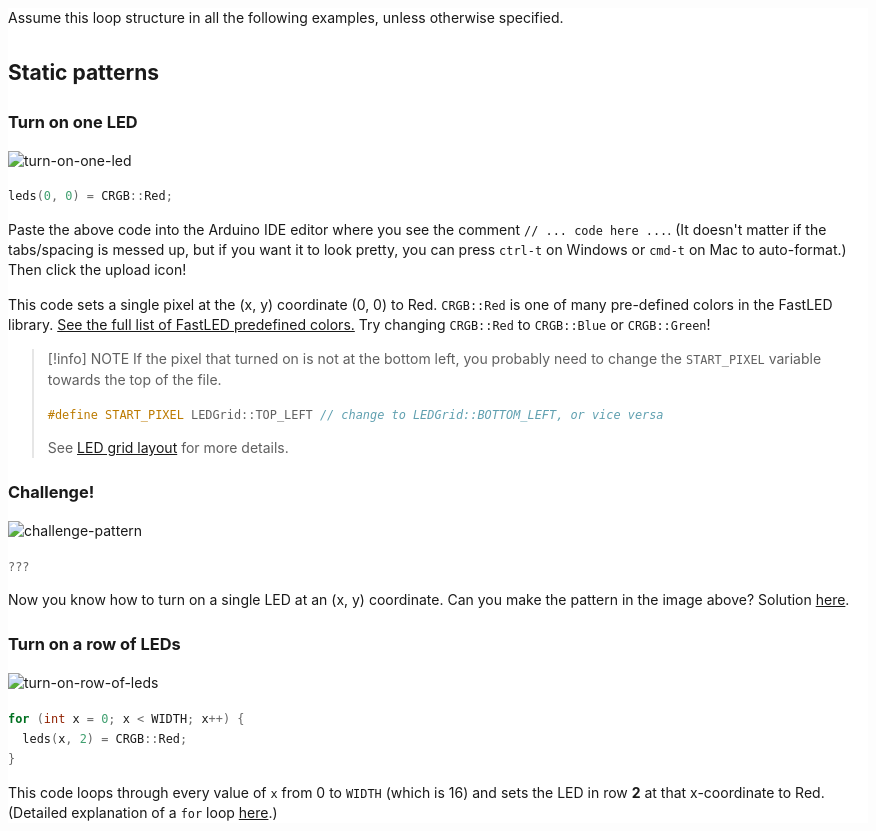 Assume this loop structure in all the following examples, unless otherwise specified.

## Static patterns

### Turn on one LED

<img width="500" alt="turn-on-one-led" src="static/turn-on-one-led.jpeg" />

```cpp
leds(0, 0) = CRGB::Red;
```
Paste the above code into the Arduino IDE editor where you see the comment `// ... code here ...`. (It doesn't matter if the tabs/spacing is messed up, but if you want it to look pretty, you can press `ctrl-t` on Windows or `cmd-t` on Mac to auto-format.) Then click the upload icon!

This code sets a single pixel at the (x, y) coordinate (0, 0) to Red. `CRGB::Red` is one of many pre-defined colors in the FastLED library. [See the full list of FastLED predefined colors.](http://fastled.io/docs/struct_c_r_g_b.html) Try changing `CRGB::Red` to `CRGB::Blue` or `CRGB::Green`!

> [!info] NOTE
> If the pixel that turned on is not at the bottom left, you probably need to change the `START_PIXEL` variable towards the top of the file.
> ```cpp
> #define START_PIXEL LEDGrid::TOP_LEFT // change to LEDGrid::BOTTOM_LEFT, or vice versa
> ```
> See [LED grid layout](about-the-rainbow-clock/led-grid-layout) for more details.


### Challenge!

<img width="500" alt="challenge-pattern" src="static/challenge-pattern.jpeg" />

```cpp
???
```

Now you know how to turn on a single LED at an (x, y) coordinate. Can you make the pattern in the image above? Solution [here](https://github.com/michellesh/rainbow-clock/blob/main/challenge-solution.ino).


### Turn on a row of LEDs

<img width="500" alt="turn-on-row-of-leds" src="static/turn-on-row-of-leds.jpeg" />

```cpp
for (int x = 0; x < WIDTH; x++) {
  leds(x, 2) = CRGB::Red;
}
```
  
This code loops through every value of `x` from 0 to `WIDTH` (which is 16) and sets the LED in row **2** at that x-coordinate to Red. (Detailed explanation of a `for` loop [here](https://www.arduino.cc/reference/en/language/structure/control-structure/for/).)
